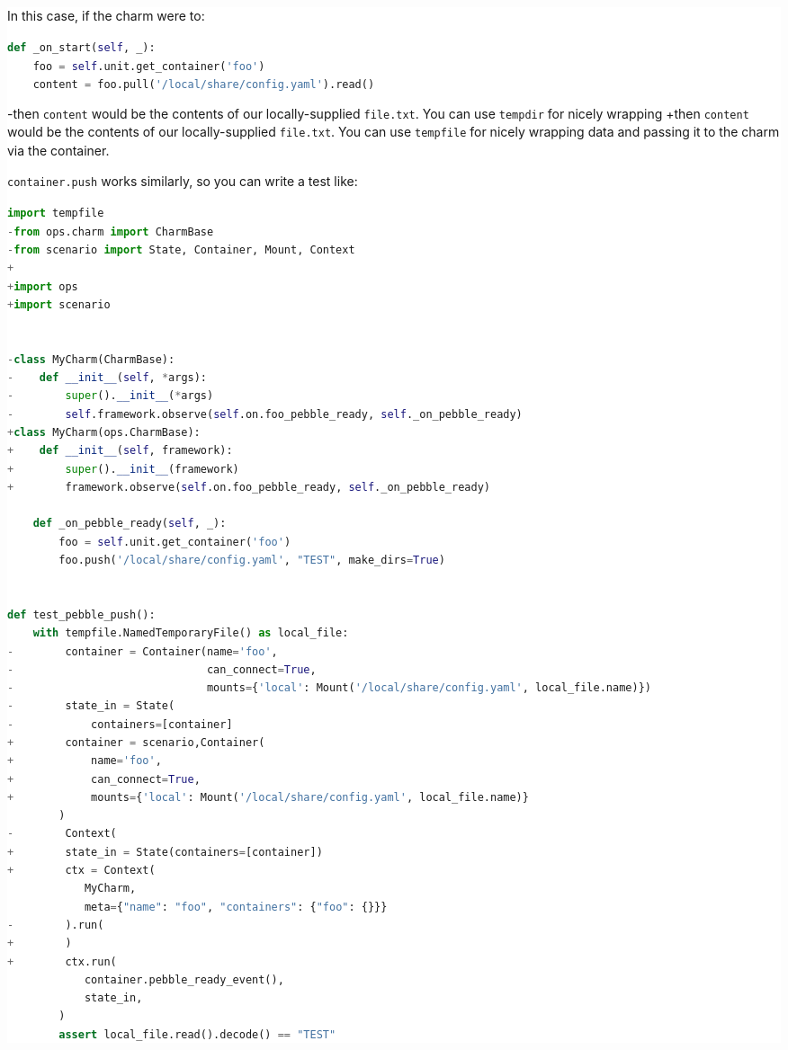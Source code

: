  In this case, if the charm were to:
 
 ```python
 def _on_start(self, _):
     foo = self.unit.get_container('foo')
     content = foo.pull('/local/share/config.yaml').read()
 ```
 
-then `content` would be the contents of our locally-supplied `file.txt`. You can use `tempdir` for nicely wrapping
+then `content` would be the contents of our locally-supplied `file.txt`. You can use `tempfile` for nicely wrapping
 data and passing it to the charm via the container.
 
 `container.push` works similarly, so you can write a test like:
 
 ```python
 import tempfile
-from ops.charm import CharmBase
-from scenario import State, Container, Mount, Context
+
+import ops
+import scenario
 
 
-class MyCharm(CharmBase):
-    def __init__(self, *args):
-        super().__init__(*args)
-        self.framework.observe(self.on.foo_pebble_ready, self._on_pebble_ready)
+class MyCharm(ops.CharmBase):
+    def __init__(self, framework):
+        super().__init__(framework)
+        framework.observe(self.on.foo_pebble_ready, self._on_pebble_ready)
 
     def _on_pebble_ready(self, _):
         foo = self.unit.get_container('foo')
         foo.push('/local/share/config.yaml', "TEST", make_dirs=True)
 
 
 def test_pebble_push():
     with tempfile.NamedTemporaryFile() as local_file:
-        container = Container(name='foo',
-                              can_connect=True,
-                              mounts={'local': Mount('/local/share/config.yaml', local_file.name)})
-        state_in = State(
-            containers=[container]
+        container = scenario,Container(
+            name='foo',
+            can_connect=True,
+            mounts={'local': Mount('/local/share/config.yaml', local_file.name)}
         )
-        Context(
+        state_in = State(containers=[container])
+        ctx = Context(
             MyCharm,
             meta={"name": "foo", "containers": {"foo": {}}}
-        ).run(
+        )
+        ctx.run(
             container.pebble_ready_event(),
             state_in,
         )
         assert local_file.read().decode() == "TEST"
 ```
 